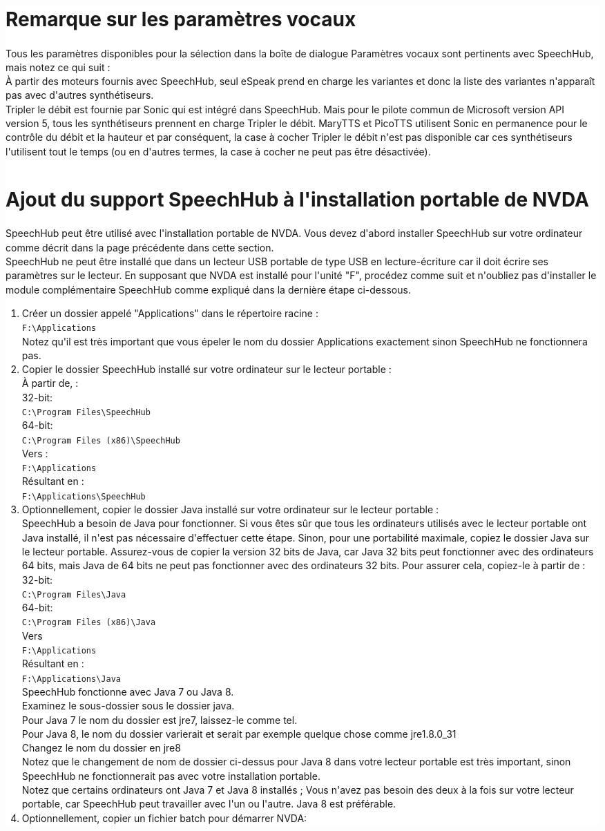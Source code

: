 # Remarque sur les paramètres vocaux #
Tous les paramètres disponibles pour la sélection dans la boîte de dialogue Paramètres vocaux sont pertinents avec SpeechHub, mais notez ce qui suit :               
À partir des moteurs fournis avec SpeechHub, seul eSpeak prend en charge les variantes et donc la liste des variantes n'apparaît pas avec d'autres synthétiseurs.                  
Tripler le débit est fournie par Sonic qui est intégré dans SpeechHub. Mais pour le pilote commun de Microsoft version API version 5, tous les synthétiseurs prennent en charge Tripler le débit. MaryTTS et PicoTTS utilisent Sonic en permanence pour le contrôle du débit et la hauteur et par conséquent, la case à cocher Tripler le débit n'est pas disponible car ces synthétiseurs l'utilisent tout le temps (ou en d'autres termes, la case à cocher ne peut pas être désactivée).             

# Ajout du support SpeechHub à l'installation portable de NVDA #
SpeechHub peut être utilisé avec l'installation portable de NVDA. Vous devez d'abord installer SpeechHub sur votre ordinateur comme décrit dans la page précédente dans cette section.                           
SpeechHub ne peut être installé que dans un lecteur USB portable  de type USB en lecture-écriture car il doit écrire ses paramètres sur le lecteur. En supposant que NVDA est installé pour l'unité "F", procédez comme suit et n'oubliez pas d'installer le module complémentaire SpeechHub comme expliqué dans la dernière étape ci-dessous.                      


1. Créer un dossier appelé "Applications" dans le répertoire racine :             
`F:\Applications`               
Notez qu'il est très important que vous épeler le nom du dossier Applications exactement sinon SpeechHub ne fonctionnera pas.                  
2. Copier le dossier SpeechHub installé sur votre ordinateur sur le lecteur portable :                      
À partir de, :                    
32-bit:               
`C:\Program Files\SpeechHub`                             
64-bit:                        
`C:\Program Files (x86)\SpeechHub`                        
Vers :                   
`F:\Applications`                        
Résultant en :                   
`F:\Applications\SpeechHub`                  
3. Optionnellement, copier le dossier Java installé sur votre ordinateur sur le lecteur portable :            
SpeechHub a besoin de Java pour fonctionner. Si vous êtes sûr que tous les ordinateurs utilisés avec le lecteur portable ont Java installé, il n'est pas nécessaire d'effectuer cette étape. Sinon, pour une portabilité maximale, copiez le dossier Java sur le lecteur portable. Assurez-vous de copier la version 32 bits de Java, car Java 32 bits peut fonctionner avec des ordinateurs 64 bits, mais Java de 64 bits ne peut pas fonctionner avec des ordinateurs 32 bits. Pour assurer cela, copiez-le à partir de :                   
32-bit:                
`C:\Program Files\Java`            
64-bit:            
`C:\Program Files (x86)\Java`               
Vers                      
`F:\Applications`                       
Résultant en :                  
`F:\Applications\Java`                
SpeechHub fonctionne avec Java 7 ou Java 8.                     
Examinez le sous-dossier sous le dossier java.              
Pour Java 7 le nom du dossier est jre7, laissez-le comme tel.               
Pour Java 8, le nom du dossier varierait et serait par exemple quelque chose comme jre1.8.0_31           
Changez le nom du dossier en jre8               
Notez que le changement de nom de dossier ci-dessus pour Java 8 dans votre lecteur portable est très important, sinon SpeechHub ne fonctionnerait pas avec votre installation portable.                 
Notez que certains ordinateurs ont Java 7 et Java 8 installés ; Vous n'avez pas besoin des  deux à la fois sur votre lecteur portable, car SpeechHub peut travailler avec l'un ou l'autre. Java 8 est préférable.                  
4. Optionnellement, copier un fichier batch pour démarrer NVDA:                